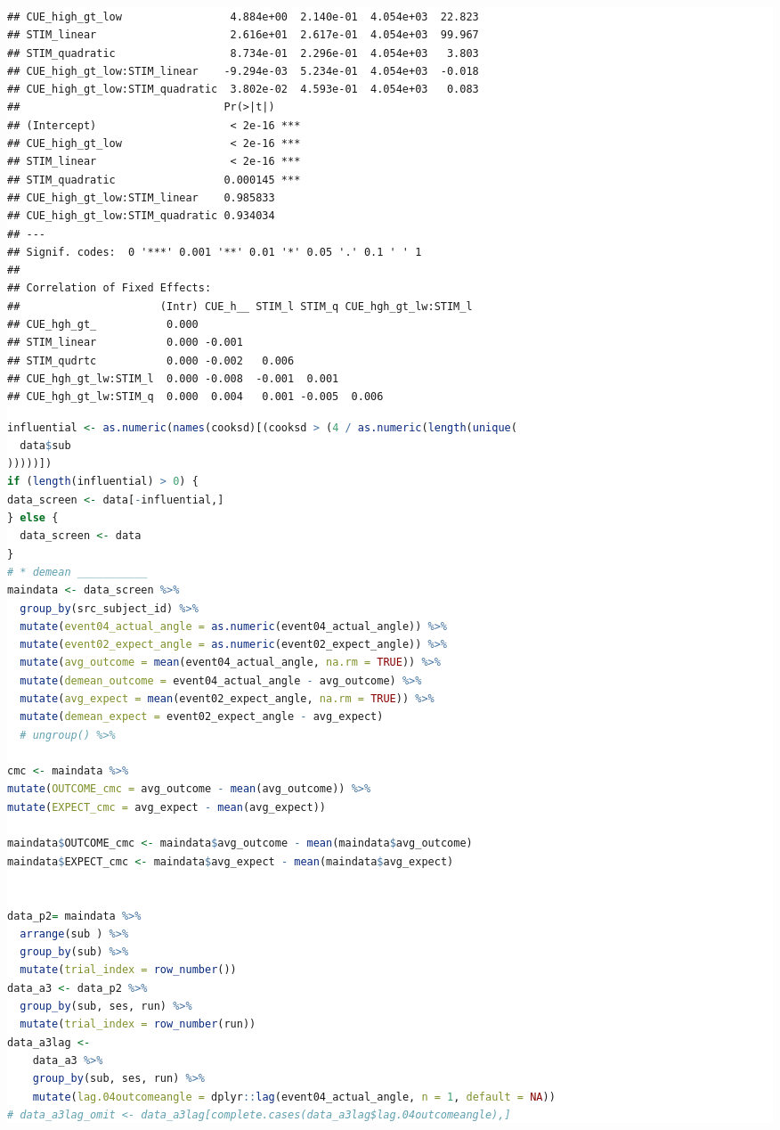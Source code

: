 ```
## CUE_high_gt_low                 4.884e+00  2.140e-01  4.054e+03  22.823
## STIM_linear                     2.616e+01  2.617e-01  4.054e+03  99.967
## STIM_quadratic                  8.734e-01  2.296e-01  4.054e+03   3.803
## CUE_high_gt_low:STIM_linear    -9.294e-03  5.234e-01  4.054e+03  -0.018
## CUE_high_gt_low:STIM_quadratic  3.802e-02  4.593e-01  4.054e+03   0.083
##                                Pr(>|t|)    
## (Intercept)                     < 2e-16 ***
## CUE_high_gt_low                 < 2e-16 ***
## STIM_linear                     < 2e-16 ***
## STIM_quadratic                 0.000145 ***
## CUE_high_gt_low:STIM_linear    0.985833    
## CUE_high_gt_low:STIM_quadratic 0.934034    
## ---
## Signif. codes:  0 '***' 0.001 '**' 0.01 '*' 0.05 '.' 0.1 ' ' 1
## 
## Correlation of Fixed Effects:
##                      (Intr) CUE_h__ STIM_l STIM_q CUE_hgh_gt_lw:STIM_l
## CUE_hgh_gt_           0.000                                           
## STIM_linear           0.000 -0.001                                    
## STIM_qudrtc           0.000 -0.002   0.006                            
## CUE_hgh_gt_lw:STIM_l  0.000 -0.008  -0.001  0.001                     
## CUE_hgh_gt_lw:STIM_q  0.000  0.004   0.001 -0.005  0.006
```

```r
influential <- as.numeric(names(cooksd)[(cooksd > (4 / as.numeric(length(unique(
  data$sub
)))))])
if (length(influential) > 0) {
data_screen <- data[-influential,]
} else {
  data_screen <- data
}
# * demean ___________
maindata <- data_screen %>%
  group_by(src_subject_id) %>%
  mutate(event04_actual_angle = as.numeric(event04_actual_angle)) %>%
  mutate(event02_expect_angle = as.numeric(event02_expect_angle)) %>%
  mutate(avg_outcome = mean(event04_actual_angle, na.rm = TRUE)) %>%
  mutate(demean_outcome = event04_actual_angle - avg_outcome) %>%
  mutate(avg_expect = mean(event02_expect_angle, na.rm = TRUE)) %>%
  mutate(demean_expect = event02_expect_angle - avg_expect) 
  # ungroup() %>%

cmc <- maindata %>%
mutate(OUTCOME_cmc = avg_outcome - mean(avg_outcome)) %>%
mutate(EXPECT_cmc = avg_expect - mean(avg_expect)) 

maindata$OUTCOME_cmc <- maindata$avg_outcome - mean(maindata$avg_outcome)
maindata$EXPECT_cmc <- maindata$avg_expect - mean(maindata$avg_expect)


data_p2= maindata %>%
  arrange(sub ) %>%
  group_by(sub) %>%
  mutate(trial_index = row_number())
data_a3 <- data_p2 %>% 
  group_by(sub, ses, run) %>% 
  mutate(trial_index = row_number(run))
data_a3lag <- 
    data_a3 %>%
    group_by(sub, ses, run) %>%
    mutate(lag.04outcomeangle = dplyr::lag(event04_actual_angle, n = 1, default = NA))
# data_a3lag_omit <- data_a3lag[complete.cases(data_a3lag$lag.04outcomeangle),]
```